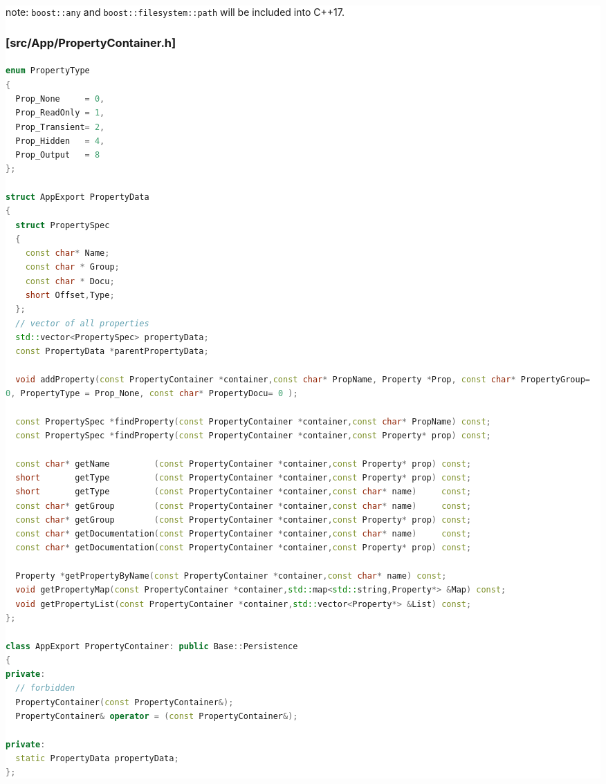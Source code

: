 note: `boost::any` and `boost::filesystem::path` will be included into C++17. 

### [src/App/PropertyContainer.h]

```cpp
enum PropertyType 
{
  Prop_None     = 0,
  Prop_ReadOnly = 1,
  Prop_Transient= 2,
  Prop_Hidden   = 4,
  Prop_Output   = 8
};

struct AppExport PropertyData
{
  struct PropertySpec
  {
    const char* Name;
    const char * Group;
    const char * Docu;
    short Offset,Type;
  };
  // vector of all properties
  std::vector<PropertySpec> propertyData;
  const PropertyData *parentPropertyData;

  void addProperty(const PropertyContainer *container,const char* PropName, Property *Prop, const char* PropertyGroup= 0, PropertyType = Prop_None, const char* PropertyDocu= 0 );

  const PropertySpec *findProperty(const PropertyContainer *container,const char* PropName) const;
  const PropertySpec *findProperty(const PropertyContainer *container,const Property* prop) const;
  
  const char* getName         (const PropertyContainer *container,const Property* prop) const;
  short       getType         (const PropertyContainer *container,const Property* prop) const;
  short       getType         (const PropertyContainer *container,const char* name)     const;
  const char* getGroup        (const PropertyContainer *container,const char* name)     const;
  const char* getGroup        (const PropertyContainer *container,const Property* prop) const;
  const char* getDocumentation(const PropertyContainer *container,const char* name)     const;
  const char* getDocumentation(const PropertyContainer *container,const Property* prop) const;

  Property *getPropertyByName(const PropertyContainer *container,const char* name) const;
  void getPropertyMap(const PropertyContainer *container,std::map<std::string,Property*> &Map) const;
  void getPropertyList(const PropertyContainer *container,std::vector<Property*> &List) const;
};

class AppExport PropertyContainer: public Base::Persistence
{
private:
  // forbidden
  PropertyContainer(const PropertyContainer&);
  PropertyContainer& operator = (const PropertyContainer&);

private: 
  static PropertyData propertyData; 
};

```
